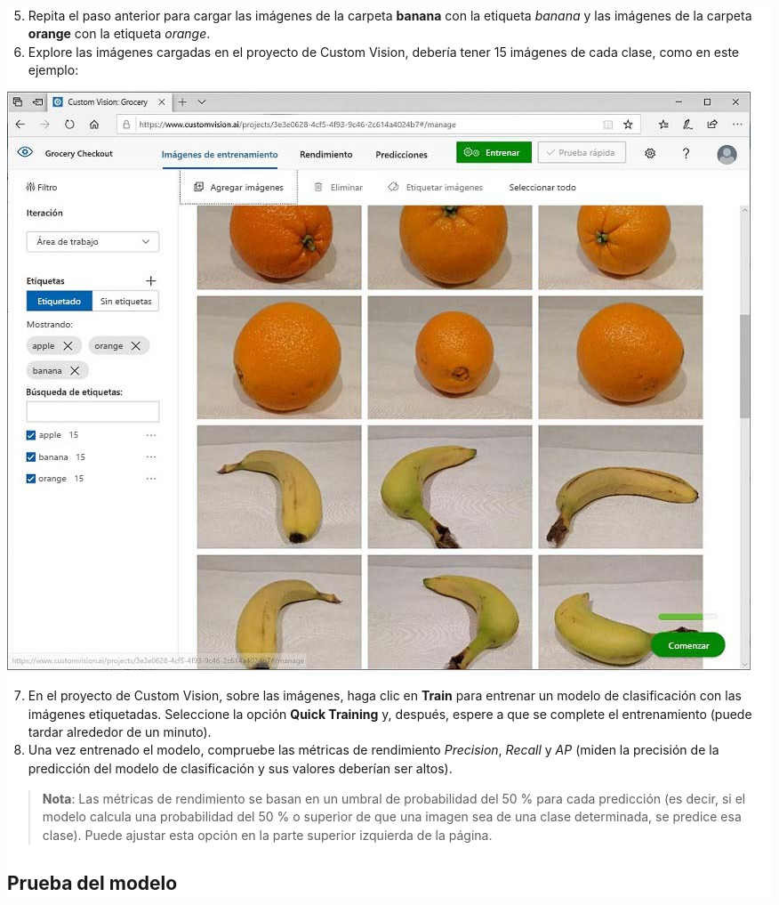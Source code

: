 5. Repita el paso anterior para cargar las imágenes de la carpeta **banana** con la etiqueta *banana* y las imágenes de la carpeta **orange** con la etiqueta *orange*.
6. Explore las imágenes cargadas en el proyecto de Custom Vision, debería tener 15 imágenes de cada clase, como en este ejemplo:

![Imágenes de frutas etiquetadas: 15 manzanas, 15 bananas y 15 naranjas](./images/fruit.jpg)
    
7. En el proyecto de Custom Vision, sobre las imágenes, haga clic en **Train** para entrenar un modelo de clasificación con las imágenes etiquetadas. Seleccione la opción **Quick Training** y, después, espere a que se complete el entrenamiento (puede tardar alrededor de un minuto).
8. Una vez entrenado el modelo, compruebe las métricas de rendimiento *Precision*, *Recall* y *AP* (miden la precisión de la predicción del modelo de clasificación y sus valores deberían ser altos).

> **Nota**: Las métricas de rendimiento se basan en un umbral de probabilidad del 50 % para cada predicción (es decir, si el modelo calcula una probabilidad del 50 % o superior de que una imagen sea de una clase determinada, se predice esa clase). Puede ajustar esta opción en la parte superior izquierda de la página.

## <a name="test-the-model"></a>Prueba del modelo

